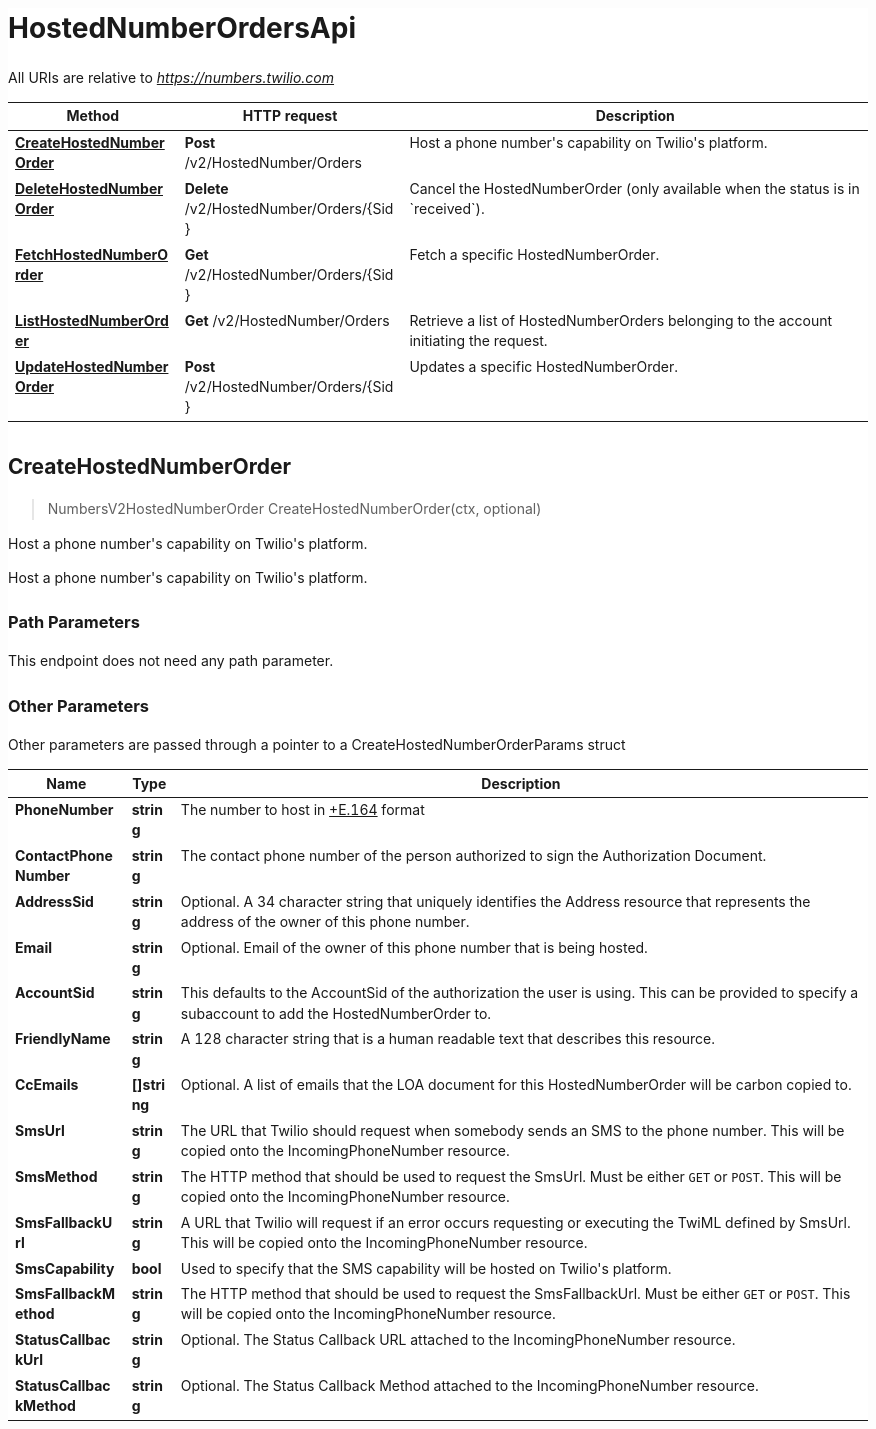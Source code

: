 # HostedNumberOrdersApi

All URIs are relative to *https://numbers.twilio.com*

Method | HTTP request | Description
------------- | ------------- | -------------
[**CreateHostedNumberOrder**](HostedNumberOrdersApi.md#CreateHostedNumberOrder) | **Post** /v2/HostedNumber/Orders | Host a phone number&#39;s capability on Twilio&#39;s platform.
[**DeleteHostedNumberOrder**](HostedNumberOrdersApi.md#DeleteHostedNumberOrder) | **Delete** /v2/HostedNumber/Orders/{Sid} | Cancel the HostedNumberOrder (only available when the status is in &#x60;received&#x60;).
[**FetchHostedNumberOrder**](HostedNumberOrdersApi.md#FetchHostedNumberOrder) | **Get** /v2/HostedNumber/Orders/{Sid} | Fetch a specific HostedNumberOrder.
[**ListHostedNumberOrder**](HostedNumberOrdersApi.md#ListHostedNumberOrder) | **Get** /v2/HostedNumber/Orders | Retrieve a list of HostedNumberOrders belonging to the account initiating the request.
[**UpdateHostedNumberOrder**](HostedNumberOrdersApi.md#UpdateHostedNumberOrder) | **Post** /v2/HostedNumber/Orders/{Sid} | Updates a specific HostedNumberOrder.



## CreateHostedNumberOrder

> NumbersV2HostedNumberOrder CreateHostedNumberOrder(ctx, optional)

Host a phone number's capability on Twilio's platform.

Host a phone number's capability on Twilio's platform.

### Path Parameters

This endpoint does not need any path parameter.

### Other Parameters

Other parameters are passed through a pointer to a CreateHostedNumberOrderParams struct


Name | Type | Description
------------- | ------------- | -------------
**PhoneNumber** | **string** | The number to host in [+E.164](https://en.wikipedia.org/wiki/E.164) format
**ContactPhoneNumber** | **string** | The contact phone number of the person authorized to sign the Authorization Document.
**AddressSid** | **string** | Optional. A 34 character string that uniquely identifies the Address resource that represents the address of the owner of this phone number.
**Email** | **string** | Optional. Email of the owner of this phone number that is being hosted.
**AccountSid** | **string** | This defaults to the AccountSid of the authorization the user is using. This can be provided to specify a subaccount to add the HostedNumberOrder to.
**FriendlyName** | **string** | A 128 character string that is a human readable text that describes this resource.
**CcEmails** | **[]string** | Optional. A list of emails that the LOA document for this HostedNumberOrder will be carbon copied to.
**SmsUrl** | **string** | The URL that Twilio should request when somebody sends an SMS to the phone number. This will be copied onto the IncomingPhoneNumber resource.
**SmsMethod** | **string** | The HTTP method that should be used to request the SmsUrl. Must be either `GET` or `POST`.  This will be copied onto the IncomingPhoneNumber resource.
**SmsFallbackUrl** | **string** | A URL that Twilio will request if an error occurs requesting or executing the TwiML defined by SmsUrl. This will be copied onto the IncomingPhoneNumber resource.
**SmsCapability** | **bool** | Used to specify that the SMS capability will be hosted on Twilio's platform.
**SmsFallbackMethod** | **string** | The HTTP method that should be used to request the SmsFallbackUrl. Must be either `GET` or `POST`. This will be copied onto the IncomingPhoneNumber resource.
**StatusCallbackUrl** | **string** | Optional. The Status Callback URL attached to the IncomingPhoneNumber resource.
**StatusCallbackMethod** | **string** | Optional. The Status Callback Method attached to the IncomingPhoneNumber resource.